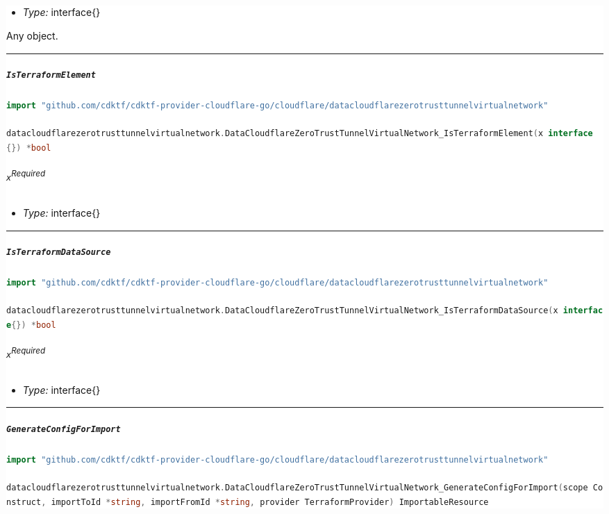 - *Type:* interface{}

Any object.

---

##### `IsTerraformElement` <a name="IsTerraformElement" id="@cdktf/provider-cloudflare.dataCloudflareZeroTrustTunnelVirtualNetwork.DataCloudflareZeroTrustTunnelVirtualNetwork.isTerraformElement"></a>

```go
import "github.com/cdktf/cdktf-provider-cloudflare-go/cloudflare/datacloudflarezerotrusttunnelvirtualnetwork"

datacloudflarezerotrusttunnelvirtualnetwork.DataCloudflareZeroTrustTunnelVirtualNetwork_IsTerraformElement(x interface{}) *bool
```

###### `x`<sup>Required</sup> <a name="x" id="@cdktf/provider-cloudflare.dataCloudflareZeroTrustTunnelVirtualNetwork.DataCloudflareZeroTrustTunnelVirtualNetwork.isTerraformElement.parameter.x"></a>

- *Type:* interface{}

---

##### `IsTerraformDataSource` <a name="IsTerraformDataSource" id="@cdktf/provider-cloudflare.dataCloudflareZeroTrustTunnelVirtualNetwork.DataCloudflareZeroTrustTunnelVirtualNetwork.isTerraformDataSource"></a>

```go
import "github.com/cdktf/cdktf-provider-cloudflare-go/cloudflare/datacloudflarezerotrusttunnelvirtualnetwork"

datacloudflarezerotrusttunnelvirtualnetwork.DataCloudflareZeroTrustTunnelVirtualNetwork_IsTerraformDataSource(x interface{}) *bool
```

###### `x`<sup>Required</sup> <a name="x" id="@cdktf/provider-cloudflare.dataCloudflareZeroTrustTunnelVirtualNetwork.DataCloudflareZeroTrustTunnelVirtualNetwork.isTerraformDataSource.parameter.x"></a>

- *Type:* interface{}

---

##### `GenerateConfigForImport` <a name="GenerateConfigForImport" id="@cdktf/provider-cloudflare.dataCloudflareZeroTrustTunnelVirtualNetwork.DataCloudflareZeroTrustTunnelVirtualNetwork.generateConfigForImport"></a>

```go
import "github.com/cdktf/cdktf-provider-cloudflare-go/cloudflare/datacloudflarezerotrusttunnelvirtualnetwork"

datacloudflarezerotrusttunnelvirtualnetwork.DataCloudflareZeroTrustTunnelVirtualNetwork_GenerateConfigForImport(scope Construct, importToId *string, importFromId *string, provider TerraformProvider) ImportableResource
```
